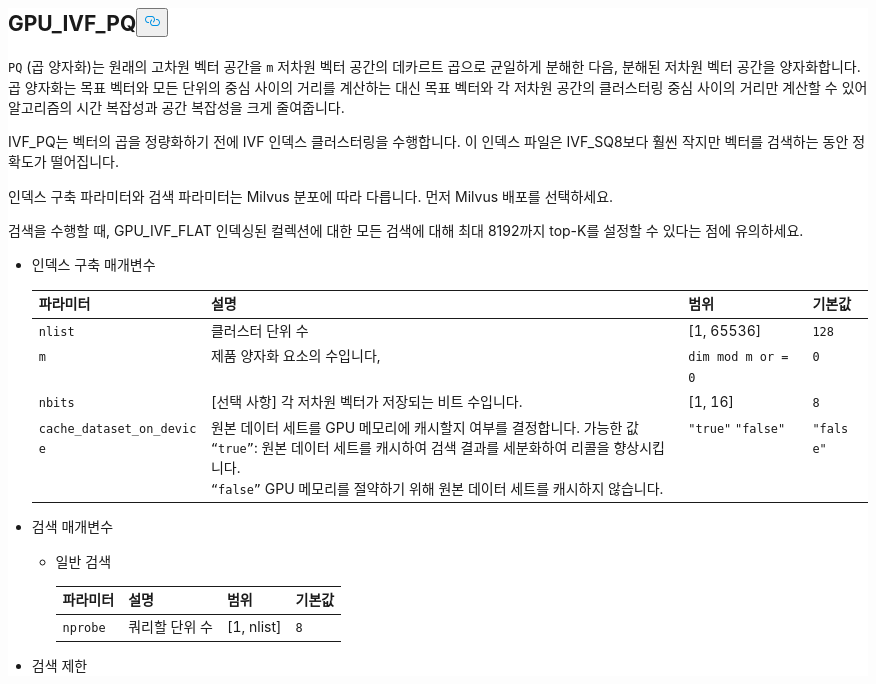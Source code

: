 <h2 id="GPUIVFPQ" class="common-anchor-header">GPU_IVF_PQ<button data-href="#GPUIVFPQ" class="anchor-icon" translate="no">
      <svg translate="no"
        aria-hidden="true"
        focusable="false"
        height="20"
        version="1.1"
        viewBox="0 0 16 16"
        width="16"
      >
        <path
          fill="#0092E4"
          fill-rule="evenodd"
          d="M4 9h1v1H4c-1.5 0-3-1.69-3-3.5S2.55 3 4 3h4c1.45 0 3 1.69 3 3.5 0 1.41-.91 2.72-2 3.25V8.59c.58-.45 1-1.27 1-2.09C10 5.22 8.98 4 8 4H4c-.98 0-2 1.22-2 2.5S3 9 4 9zm9-3h-1v1h1c1 0 2 1.22 2 2.5S13.98 12 13 12H9c-.98 0-2-1.22-2-2.5 0-.83.42-1.64 1-2.09V6.25c-1.09.53-2 1.84-2 3.25C6 11.31 7.55 13 9 13h4c1.45 0 3-1.69 3-3.5S14.5 6 13 6z"
        ></path>
      </svg>
    </button></h2><p><code translate="no">PQ</code> (곱 양자화)는 원래의 고차원 벡터 공간을 <code translate="no">m</code> 저차원 벡터 공간의 데카르트 곱으로 균일하게 분해한 다음, 분해된 저차원 벡터 공간을 양자화합니다. 곱 양자화는 목표 벡터와 모든 단위의 중심 사이의 거리를 계산하는 대신 목표 벡터와 각 저차원 공간의 클러스터링 중심 사이의 거리만 계산할 수 있어 알고리즘의 시간 복잡성과 공간 복잡성을 크게 줄여줍니다.</p>
<p>IVF_PQ는 벡터의 곱을 정량화하기 전에 IVF 인덱스 클러스터링을 수행합니다. 이 인덱스 파일은 IVF_SQ8보다 훨씬 작지만 벡터를 검색하는 동안 정확도가 떨어집니다.</p>
<div class="alert note">
<p>인덱스 구축 파라미터와 검색 파라미터는 Milvus 분포에 따라 다릅니다. 먼저 Milvus 배포를 선택하세요.</p>
<p>검색을 수행할 때, GPU_IVF_FLAT 인덱싱된 컬렉션에 대한 모든 검색에 대해 최대 8192까지 top-K를 설정할 수 있다는 점에 유의하세요.</p>
</div>
<ul>
<li><p>인덱스 구축 매개변수</p>
<table>
<thead>
<tr><th>파라미터</th><th>설명</th><th>범위</th><th>기본값</th></tr>
</thead>
<tbody>
<tr><td><code translate="no">nlist</code></td><td>클러스터 단위 수</td><td>[1, 65536]</td><td><code translate="no">128</code></td></tr>
<tr><td><code translate="no">m</code></td><td>제품 양자화 요소의 수입니다,</td><td><code translate="no">dim mod m or = 0</code></td><td><code translate="no">0</code></td></tr>
<tr><td><code translate="no">nbits</code></td><td>[선택 사항] 각 저차원 벡터가 저장되는 비트 수입니다.</td><td>[1, 16]</td><td><code translate="no">8</code></td></tr>
<tr><td><code translate="no">cache_dataset_on_device</code></td><td>원본 데이터 세트를 GPU 메모리에 캐시할지 여부를 결정합니다. 가능한 값</br><code translate="no">“true”</code>: 원본 데이터 세트를 캐시하여 검색 결과를 세분화하여 리콜을 향상시킵니다.</br> <code translate="no">“false”</code> GPU 메모리를 절약하기 위해 원본 데이터 세트를 캐시하지 않습니다.</td><td><code translate="no">&quot;true&quot;</code> <code translate="no">&quot;false&quot;</code></td><td><code translate="no">&quot;false&quot;</code></td></tr>
</tbody>
</table>
</li>
<li><p>검색 매개변수</p>
<ul>
<li><p>일반 검색</p>
<table>
<thead>
<tr><th>파라미터</th><th>설명</th><th>범위</th><th>기본값</th></tr>
</thead>
<tbody>
<tr><td><code translate="no">nprobe</code></td><td>쿼리할 단위 수</td><td>[1, nlist]</td><td><code translate="no">8</code></td></tr>
</tbody>
</table>
</li>
</ul></li>
<li><p>검색 제한</p>